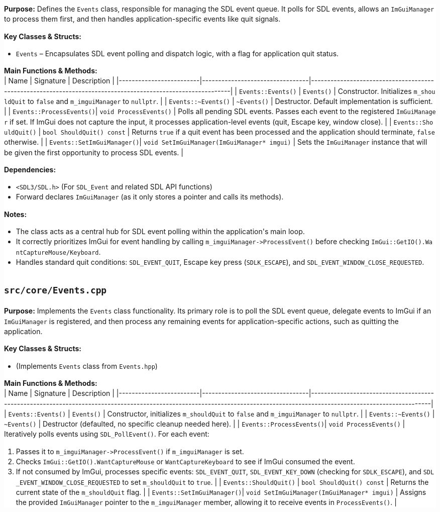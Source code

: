 **Purpose:** Defines the `Events` class, responsible for managing the SDL event queue. It polls for SDL events, allows an `ImGuiManager` to process them first, and then handles application-specific events like quit signals.

**Key Classes & Structs:**  
- `Events` – Encapsulates SDL event polling and dispatch logic, with a flag for application quit status.

**Main Functions & Methods:**  
| Name                    | Signature                       | Description                                                                                                |
|-------------------------|---------------------------------|------------------------------------------------------------------------------------------------------------|
| `Events::Events()`      | `Events()`                      | Constructor. Initializes `m_shouldQuit` to `false` and `m_imguiManager` to `nullptr`.                      |
| `Events::~Events()`     | `~Events()`                     | Destructor. Default implementation is sufficient.                                                          |
| `Events::ProcessEvents()`| `void ProcessEvents()`          | Polls all pending SDL events. Passes each event to the registered `ImGuiManager` if set. If ImGui does not capture the input, it processes application-level events (quit, Escape key, window close). |
| `Events::ShouldQuit()`  | `bool ShouldQuit() const`       | Returns `true` if a quit event has been processed and the application should terminate, `false` otherwise. |
| `Events::SetImGuiManager()`| `void SetImGuiManager(ImGuiManager* imgui)` | Sets the `ImGuiManager` instance that will be given the first opportunity to process SDL events.         |

**Dependencies:**  
- `<SDL3/SDL.h>` (For `SDL_Event` and related SDL API functions)
- Forward declares `ImGuiManager` (as it only stores a pointer and calls its methods).

**Notes:**  
- The class acts as a central hub for SDL event polling within the application's main loop.
- It correctly prioritizes ImGui for event handling by calling `m_imguiManager->ProcessEvent()` before checking `ImGui::GetIO().WantCaptureMouse/Keyboard`.
- Handles standard quit conditions: `SDL_EVENT_QUIT`, Escape key press (`SDLK_ESCAPE`), and `SDL_EVENT_WINDOW_CLOSE_REQUESTED`.


## `src/core/Events.cpp`

**Purpose:** Implements the `Events` class functionality. Its primary role is to poll the SDL event queue, delegate events to ImGui if an `ImGuiManager` is registered, and then process any remaining events for application-specific actions, such as quitting the application.

**Key Classes & Structs:**  
- (Implements `Events` class from `Events.hpp`)  

**Main Functions & Methods:**  
| Name                    | Signature                       | Description                                                                                                                                                              |
|-------------------------|---------------------------------|--------------------------------------------------------------------------------------------------------------------------------------------------------------------------|
| `Events::Events()`      | `Events()`                      | Constructor, initializes `m_shouldQuit` to `false` and `m_imguiManager` to `nullptr`.                                                                                    |
| `Events::~Events()`     | `~Events()`                     | Destructor (defaulted, no specific cleanup needed here).                                                                                                                 |
| `Events::ProcessEvents()`| `void ProcessEvents()`          | Iteratively polls events using `SDL_PollEvent()`. For each event:
  1. Passes it to `m_imguiManager->ProcessEvent()` if `m_imguiManager` is set.
  2. Checks `ImGui::GetIO().WantCaptureMouse` or `WantCaptureKeyboard` to see if ImGui consumed the event.
  3. If not consumed by ImGui, processes specific events: `SDL_EVENT_QUIT`, `SDL_EVENT_KEY_DOWN` (checking for `SDLK_ESCAPE`), and `SDL_EVENT_WINDOW_CLOSE_REQUESTED` to set `m_shouldQuit` to `true`. |
| `Events::ShouldQuit()`  | `bool ShouldQuit() const`       | Returns the current state of the `m_shouldQuit` flag.                                                                                                                      |
| `Events::SetImGuiManager()`| `void SetImGuiManager(ImGuiManager* imgui)` | Assigns the provided `ImGuiManager` pointer to the `m_imguiManager` member, allowing it to receive events in `ProcessEvents()`.                                                   |
